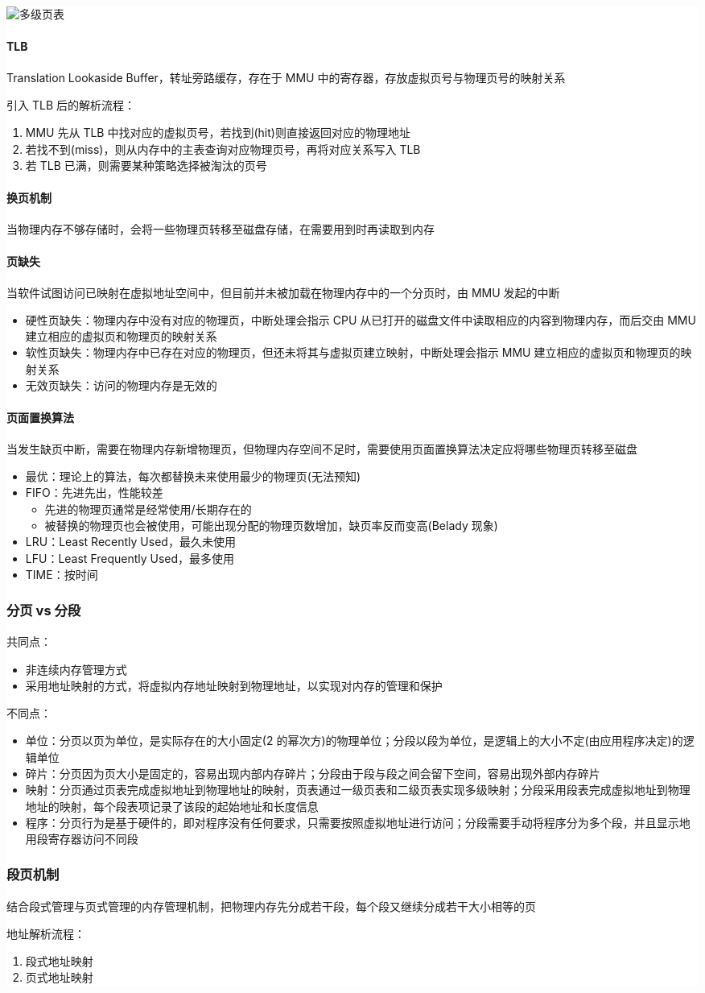 ![多级页表](https://oss.javaguide.cn/github/javaguide/cs-basics/operating-system/multilevel-page-table.png)

#### TLB

Translation Lookaside Buffer，转址旁路缓存，存在于 MMU 中的寄存器，存放虚拟页号与物理页号的映射关系

引入 TLB 后的解析流程：

1. MMU 先从 TLB 中找对应的虚拟页号，若找到(hit)则直接返回对应的物理地址
2. 若找不到(miss)，则从内存中的主表查询对应物理页号，再将对应关系写入 TLB
3. 若 TLB 已满，则需要某种策略选择被淘汰的页号

#### 换页机制

当物理内存不够存储时，会将一些物理页转移至磁盘存储，在需要用到时再读取到内存

#### 页缺失

当软件试图访问已映射在虚拟地址空间中，但目前并未被加载在物理内存中的一个分页时，由 MMU 发起的中断

- 硬性页缺失：物理内存中没有对应的物理页，中断处理会指示 CPU 从已打开的磁盘文件中读取相应的内容到物理内存，而后交由 MMU 建立相应的虚拟页和物理页的映射关系
- 软性页缺失：物理内存中已存在对应的物理页，但还未将其与虚拟页建立映射，中断处理会指示 MMU 建立相应的虚拟页和物理页的映射关系
- 无效页缺失：访问的物理内存是无效的

#### 页面置换算法

当发生缺页中断，需要在物理内存新增物理页，但物理内存空间不足时，需要使用页面置换算法决定应将哪些物理页转移至磁盘

- 最优：理论上的算法，每次都替换未来使用最少的物理页(无法预知)
- FIFO：先进先出，性能较差
  - 先进的物理页通常是经常使用/长期存在的
  - 被替换的物理页也会被使用，可能出现分配的物理页数增加，缺页率反而变高(Belady 现象)
- LRU：Least Recently Used，最久未使用
- LFU：Least Frequently Used，最多使用
- TIME：按时间

### 分页 vs 分段

共同点：

- 非连续内存管理方式
- 采用地址映射的方式，将虚拟内存地址映射到物理地址，以实现对内存的管理和保护

不同点：

- 单位：分页以页为单位，是实际存在的大小固定(2 的幂次方)的物理单位；分段以段为单位，是逻辑上的大小不定(由应用程序决定)的逻辑单位
- 碎片：分页因为页大小是固定的，容易出现内部内存碎片；分段由于段与段之间会留下空间，容易出现外部内存碎片
- 映射：分页通过页表完成虚拟地址到物理地址的映射，页表通过一级页表和二级页表实现多级映射；分段采用段表完成虚拟地址到物理地址的映射，每个段表项记录了该段的起始地址和长度信息
- 程序：分页行为是基于硬件的，即对程序没有任何要求，只需要按照虚拟地址进行访问；分段需要手动将程序分为多个段，并且显示地用段寄存器访问不同段

### 段页机制

结合段式管理与页式管理的内存管理机制，把物理内存先分成若干段，每个段又继续分成若干大小相等的页

地址解析流程：

1. 段式地址映射
2. 页式地址映射
